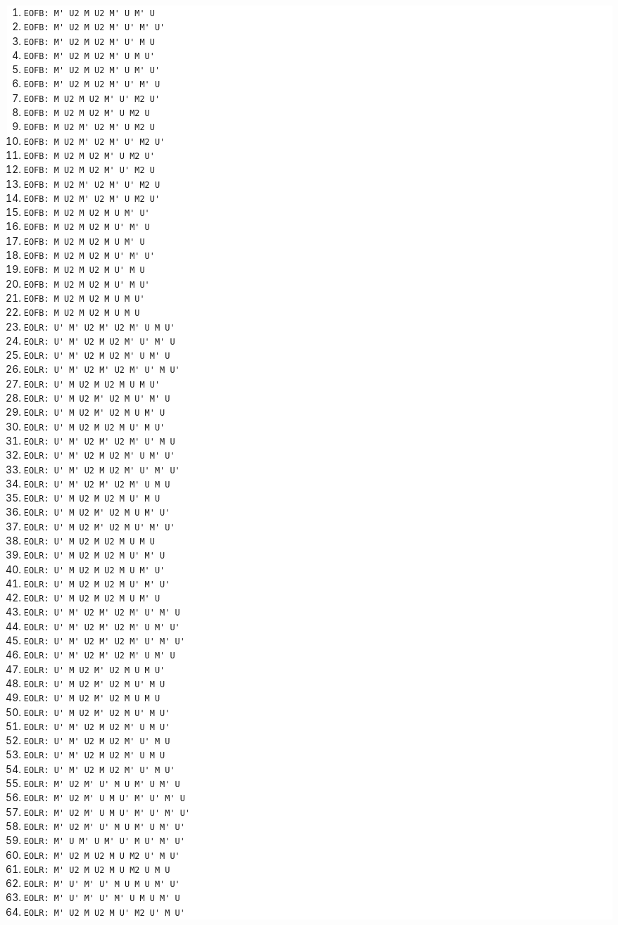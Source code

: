 1. `EOFB: M' U2 M U2 M' U M' U`
1. `EOFB: M' U2 M U2 M' U' M' U'`
1. `EOFB: M' U2 M U2 M' U' M U`
1. `EOFB: M' U2 M U2 M' U M U'`
1. `EOFB: M' U2 M U2 M' U M' U'`
1. `EOFB: M' U2 M U2 M' U' M' U`
1. `EOFB: M U2 M U2 M' U' M2 U'`
1. `EOFB: M U2 M U2 M' U M2 U`
1. `EOFB: M U2 M' U2 M' U M2 U`
1. `EOFB: M U2 M' U2 M' U' M2 U'`
1. `EOFB: M U2 M U2 M' U M2 U'`
1. `EOFB: M U2 M U2 M' U' M2 U`
1. `EOFB: M U2 M' U2 M' U' M2 U`
1. `EOFB: M U2 M' U2 M' U M2 U'`
1. `EOFB: M U2 M U2 M U M' U'`
1. `EOFB: M U2 M U2 M U' M' U`
1. `EOFB: M U2 M U2 M U M' U`
1. `EOFB: M U2 M U2 M U' M' U'`
1. `EOFB: M U2 M U2 M U' M U`
1. `EOFB: M U2 M U2 M U' M U'`
1. `EOFB: M U2 M U2 M U M U'`
1. `EOFB: M U2 M U2 M U M U`
1. `EOLR: U' M' U2 M' U2 M' U M U'`
1. `EOLR: U' M' U2 M U2 M' U' M' U`
1. `EOLR: U' M' U2 M U2 M' U M' U`
1. `EOLR: U' M' U2 M' U2 M' U' M U'`
1. `EOLR: U' M U2 M U2 M U M U'`
1. `EOLR: U' M U2 M' U2 M U' M' U`
1. `EOLR: U' M U2 M' U2 M U M' U`
1. `EOLR: U' M U2 M U2 M U' M U'`
1. `EOLR: U' M' U2 M' U2 M' U' M U`
1. `EOLR: U' M' U2 M U2 M' U M' U'`
1. `EOLR: U' M' U2 M U2 M' U' M' U'`
1. `EOLR: U' M' U2 M' U2 M' U M U`
1. `EOLR: U' M U2 M U2 M U' M U`
1. `EOLR: U' M U2 M' U2 M U M' U'`
1. `EOLR: U' M U2 M' U2 M U' M' U'`
1. `EOLR: U' M U2 M U2 M U M U`
1. `EOLR: U' M U2 M U2 M U' M' U`
1. `EOLR: U' M U2 M U2 M U M' U'`
1. `EOLR: U' M U2 M U2 M U' M' U'`
1. `EOLR: U' M U2 M U2 M U M' U`
1. `EOLR: U' M' U2 M' U2 M' U' M' U`
1. `EOLR: U' M' U2 M' U2 M' U M' U'`
1. `EOLR: U' M' U2 M' U2 M' U' M' U'`
1. `EOLR: U' M' U2 M' U2 M' U M' U`
1. `EOLR: U' M U2 M' U2 M U M U'`
1. `EOLR: U' M U2 M' U2 M U' M U`
1. `EOLR: U' M U2 M' U2 M U M U`
1. `EOLR: U' M U2 M' U2 M U' M U'`
1. `EOLR: U' M' U2 M U2 M' U M U'`
1. `EOLR: U' M' U2 M U2 M' U' M U`
1. `EOLR: U' M' U2 M U2 M' U M U`
1. `EOLR: U' M' U2 M U2 M' U' M U'`
1. `EOLR: M' U2 M' U' M U M' U M' U`
1. `EOLR: M' U2 M' U M U' M' U' M' U`
1. `EOLR: M' U2 M' U M U' M' U' M' U'`
1. `EOLR: M' U2 M' U' M U M' U M' U'`
1. `EOLR: M' U M' U M' U' M U' M' U'`
1. `EOLR: M' U2 M U2 M U M2 U' M U'`
1. `EOLR: M' U2 M U2 M U M2 U M U`
1. `EOLR: M' U' M' U' M U M U M' U'`
1. `EOLR: M' U' M' U' M' U M U M' U`
1. `EOLR: M' U2 M U2 M U' M2 U' M U'`